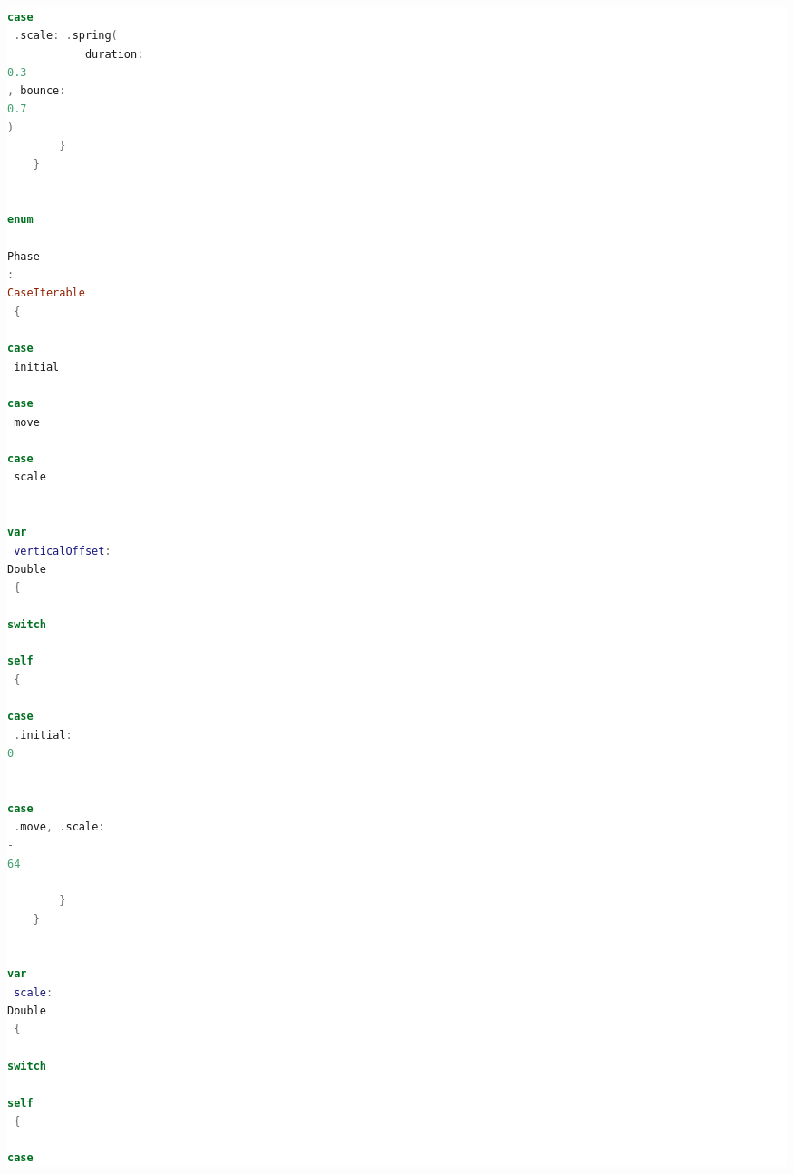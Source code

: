 ```swift
case
 .scale: .spring(
            duration: 
0.3
, bounce: 
0.7
)
        } 
    }


enum
 
Phase
: 
CaseIterable
 {
    
case
 initial
    
case
 move
    
case
 scale

    
var
 verticalOffset: 
Double
 {
        
switch
 
self
 {
        
case
 .initial: 
0

        
case
 .move, .scale: 
-
64

        }
    }

    
var
 scale: 
Double
 {
        
switch
 
self
 {
        
case
```